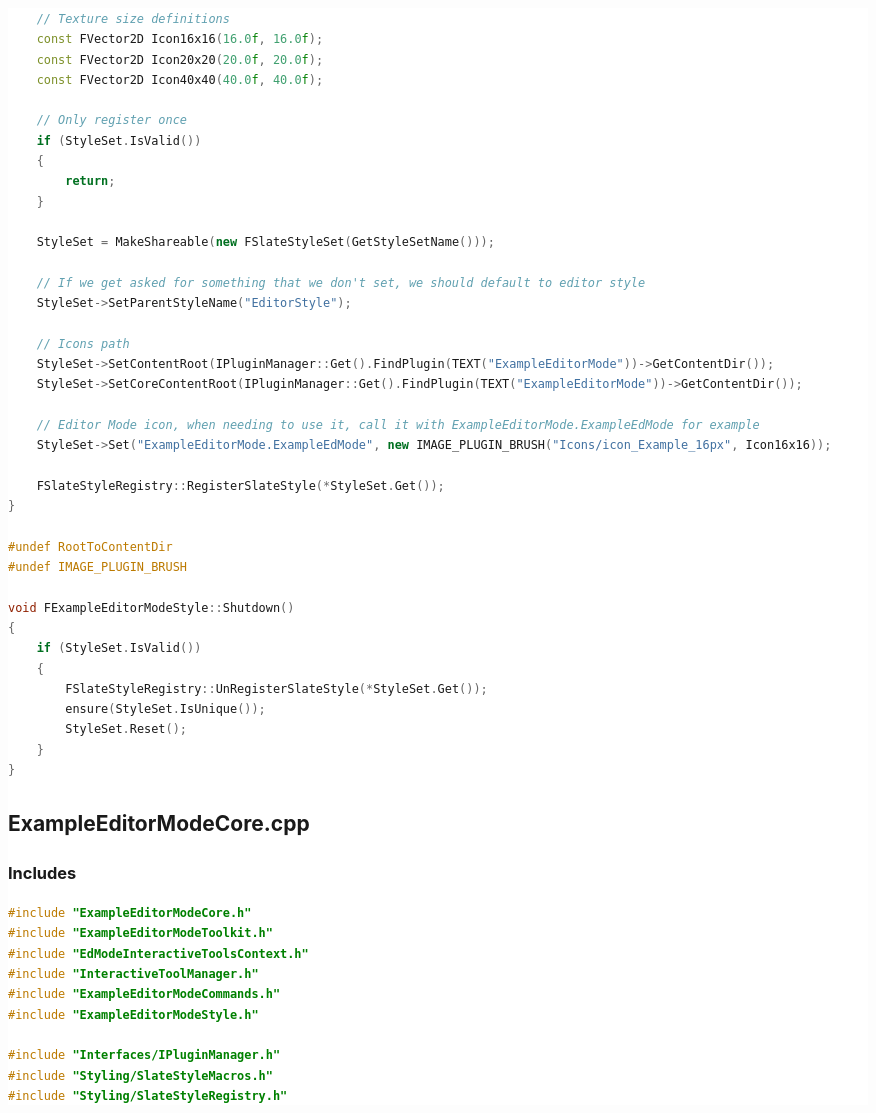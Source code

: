 ```cpp
	// Texture size definitions
	const FVector2D Icon16x16(16.0f, 16.0f);
	const FVector2D Icon20x20(20.0f, 20.0f);
	const FVector2D Icon40x40(40.0f, 40.0f);

	// Only register once
	if (StyleSet.IsValid())
	{
		return;
	}

	StyleSet = MakeShareable(new FSlateStyleSet(GetStyleSetName()));

	// If we get asked for something that we don't set, we should default to editor style
	StyleSet->SetParentStyleName("EditorStyle");

	// Icons path
	StyleSet->SetContentRoot(IPluginManager::Get().FindPlugin(TEXT("ExampleEditorMode"))->GetContentDir());
	StyleSet->SetCoreContentRoot(IPluginManager::Get().FindPlugin(TEXT("ExampleEditorMode"))->GetContentDir());

	// Editor Mode icon, when needing to use it, call it with ExampleEditorMode.ExampleEdMode for example
	StyleSet->Set("ExampleEditorMode.ExampleEdMode", new IMAGE_PLUGIN_BRUSH("Icons/icon_Example_16px", Icon16x16));

	FSlateStyleRegistry::RegisterSlateStyle(*StyleSet.Get());
}

#undef RootToContentDir
#undef IMAGE_PLUGIN_BRUSH

void FExampleEditorModeStyle::Shutdown()
{
	if (StyleSet.IsValid())
	{
		FSlateStyleRegistry::UnRegisterSlateStyle(*StyleSet.Get());
		ensure(StyleSet.IsUnique());
		StyleSet.Reset();
	}
}
```

## ExampleEditorModeCore.cpp

### Includes
```cpp
#include "ExampleEditorModeCore.h"
#include "ExampleEditorModeToolkit.h"
#include "EdModeInteractiveToolsContext.h"
#include "InteractiveToolManager.h"
#include "ExampleEditorModeCommands.h"
#include "ExampleEditorModeStyle.h"

#include "Interfaces/IPluginManager.h"
#include "Styling/SlateStyleMacros.h"
#include "Styling/SlateStyleRegistry.h"
```
